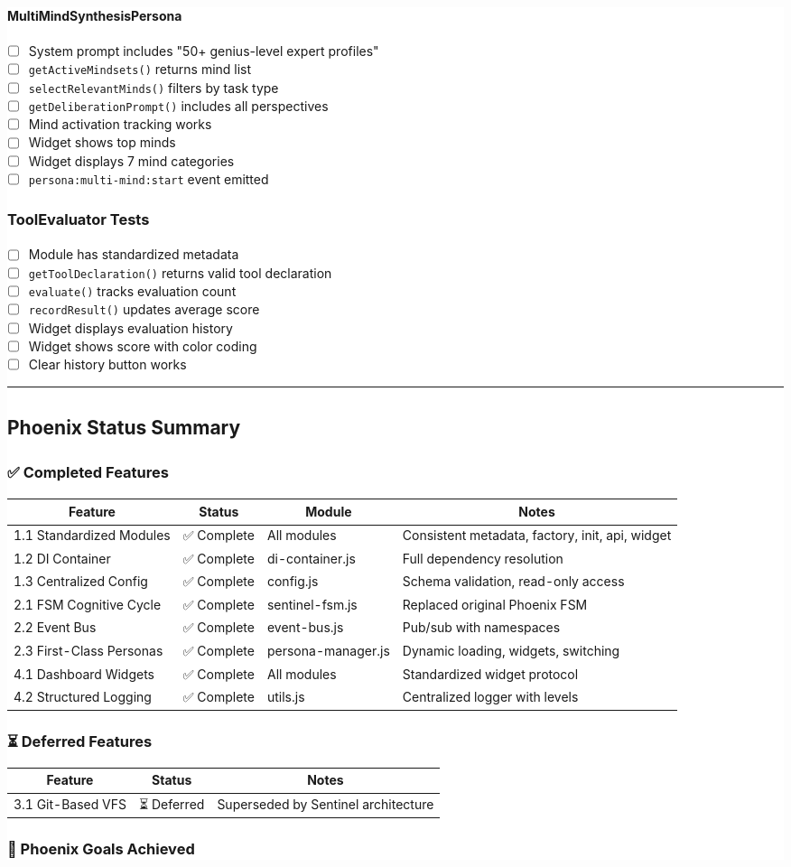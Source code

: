 #### MultiMindSynthesisPersona
- [ ] System prompt includes "50+ genius-level expert profiles"
- [ ] `getActiveMindsets()` returns mind list
- [ ] `selectRelevantMinds()` filters by task type
- [ ] `getDeliberationPrompt()` includes all perspectives
- [ ] Mind activation tracking works
- [ ] Widget shows top minds
- [ ] Widget displays 7 mind categories
- [ ] `persona:multi-mind:start` event emitted

### ToolEvaluator Tests

- [ ] Module has standardized metadata
- [ ] `getToolDeclaration()` returns valid tool declaration
- [ ] `evaluate()` tracks evaluation count
- [ ] `recordResult()` updates average score
- [ ] Widget displays evaluation history
- [ ] Widget shows score with color coding
- [ ] Clear history button works

---

## Phoenix Status Summary

### ✅ Completed Features

| Feature | Status | Module | Notes |
|---------|--------|--------|-------|
| 1.1 Standardized Modules | ✅ Complete | All modules | Consistent metadata, factory, init, api, widget |
| 1.2 DI Container | ✅ Complete | di-container.js | Full dependency resolution |
| 1.3 Centralized Config | ✅ Complete | config.js | Schema validation, read-only access |
| 2.1 FSM Cognitive Cycle | ✅ Complete | sentinel-fsm.js | Replaced original Phoenix FSM |
| 2.2 Event Bus | ✅ Complete | event-bus.js | Pub/sub with namespaces |
| 2.3 First-Class Personas | ✅ Complete | persona-manager.js | Dynamic loading, widgets, switching |
| 4.1 Dashboard Widgets | ✅ Complete | All modules | Standardized widget protocol |
| 4.2 Structured Logging | ✅ Complete | utils.js | Centralized logger with levels |

### ⏳ Deferred Features

| Feature | Status | Notes |
|---------|--------|-------|
| 3.1 Git-Based VFS | ⏳ Deferred | Superseded by Sentinel architecture |

### 🎯 Phoenix Goals Achieved
